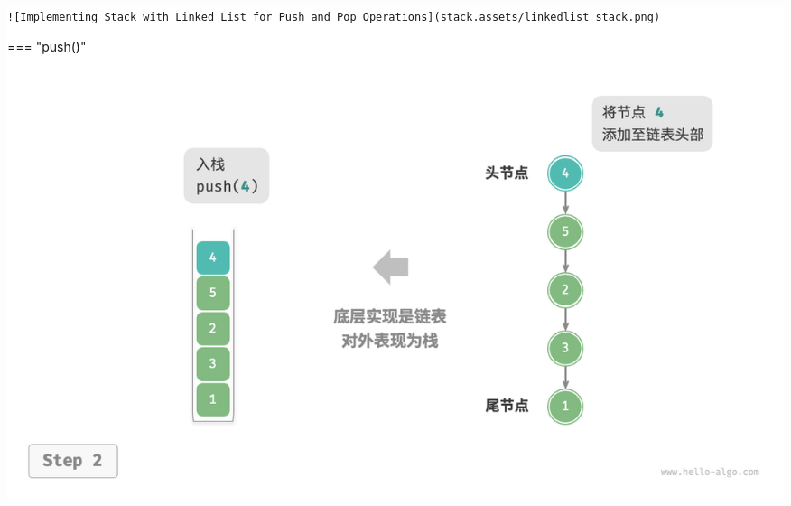     ![Implementing Stack with Linked List for Push and Pop Operations](stack.assets/linkedlist_stack.png)

=== "push()"
    ![linkedlist_stack_push](stack.assets/linkedlist_stack_push.png)
